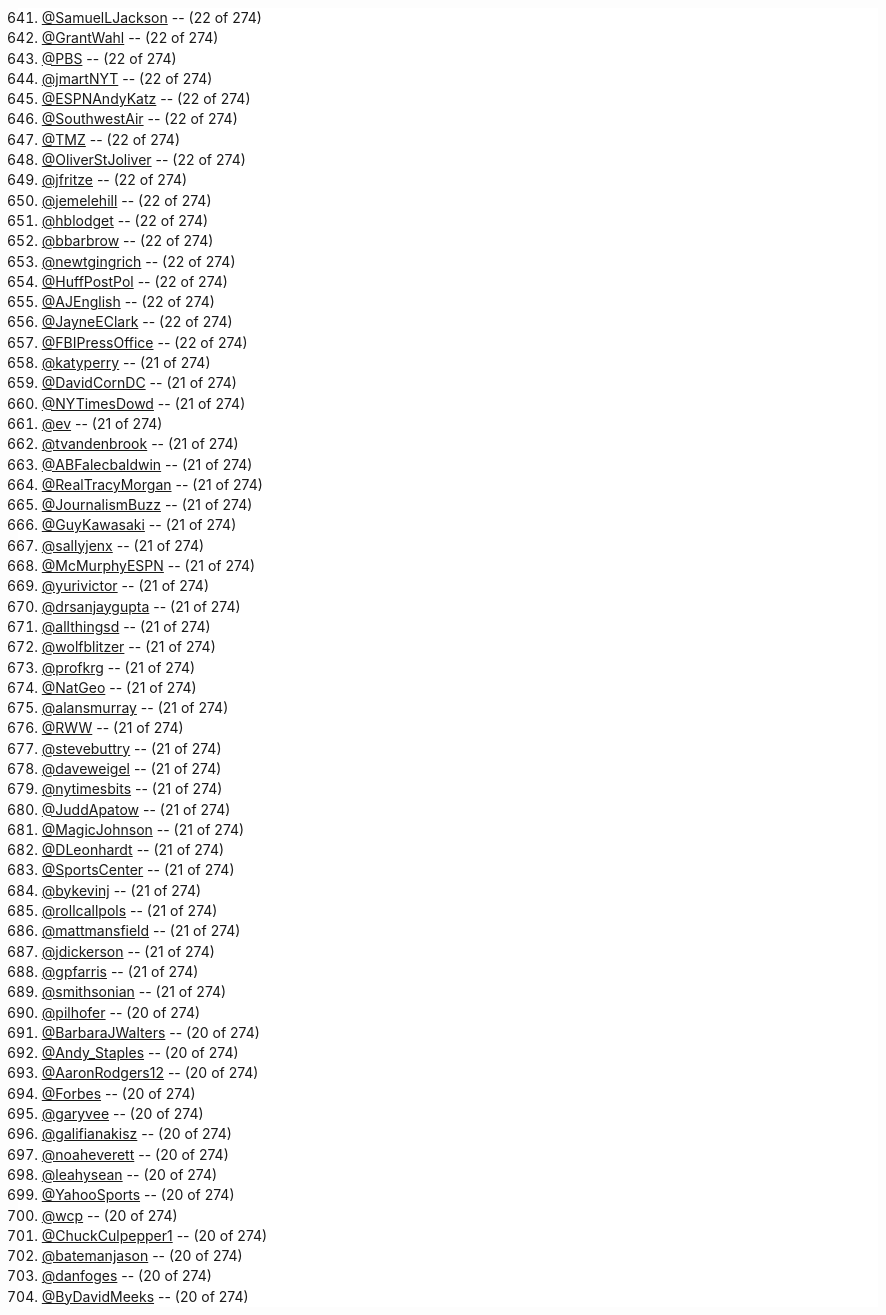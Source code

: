 641. [@SamuelLJackson](http://twitter.com/SamuelLJackson) -- (22 of 274)
642. [@GrantWahl](http://twitter.com/GrantWahl) -- (22 of 274)
643. [@PBS](http://twitter.com/PBS) -- (22 of 274)
644. [@jmartNYT](http://twitter.com/jmartNYT) -- (22 of 274)
645. [@ESPNAndyKatz](http://twitter.com/ESPNAndyKatz) -- (22 of 274)
646. [@SouthwestAir](http://twitter.com/SouthwestAir) -- (22 of 274)
647. [@TMZ](http://twitter.com/TMZ) -- (22 of 274)
648. [@OliverStJoliver](http://twitter.com/OliverStJoliver) -- (22 of 274)
649. [@jfritze](http://twitter.com/jfritze) -- (22 of 274)
650. [@jemelehill](http://twitter.com/jemelehill) -- (22 of 274)
651. [@hblodget](http://twitter.com/hblodget) -- (22 of 274)
652. [@bbarbrow](http://twitter.com/bbarbrow) -- (22 of 274)
653. [@newtgingrich](http://twitter.com/newtgingrich) -- (22 of 274)
654. [@HuffPostPol](http://twitter.com/HuffPostPol) -- (22 of 274)
655. [@AJEnglish](http://twitter.com/AJEnglish) -- (22 of 274)
656. [@JayneEClark](http://twitter.com/JayneEClark) -- (22 of 274)
657. [@FBIPressOffice](http://twitter.com/FBIPressOffice) -- (22 of 274)
658. [@katyperry](http://twitter.com/katyperry) -- (21 of 274)
659. [@DavidCornDC](http://twitter.com/DavidCornDC) -- (21 of 274)
660. [@NYTimesDowd](http://twitter.com/NYTimesDowd) -- (21 of 274)
661. [@ev](http://twitter.com/ev) -- (21 of 274)
662. [@tvandenbrook](http://twitter.com/tvandenbrook) -- (21 of 274)
663. [@ABFalecbaldwin](http://twitter.com/ABFalecbaldwin) -- (21 of 274)
664. [@RealTracyMorgan](http://twitter.com/RealTracyMorgan) -- (21 of 274)
665. [@JournalismBuzz](http://twitter.com/JournalismBuzz) -- (21 of 274)
666. [@GuyKawasaki](http://twitter.com/GuyKawasaki) -- (21 of 274)
667. [@sallyjenx](http://twitter.com/sallyjenx) -- (21 of 274)
668. [@McMurphyESPN](http://twitter.com/McMurphyESPN) -- (21 of 274)
669. [@yurivictor](http://twitter.com/yurivictor) -- (21 of 274)
670. [@drsanjaygupta](http://twitter.com/drsanjaygupta) -- (21 of 274)
671. [@allthingsd](http://twitter.com/allthingsd) -- (21 of 274)
672. [@wolfblitzer](http://twitter.com/wolfblitzer) -- (21 of 274)
673. [@profkrg](http://twitter.com/profkrg) -- (21 of 274)
674. [@NatGeo](http://twitter.com/NatGeo) -- (21 of 274)
675. [@alansmurray](http://twitter.com/alansmurray) -- (21 of 274)
676. [@RWW](http://twitter.com/RWW) -- (21 of 274)
677. [@stevebuttry](http://twitter.com/stevebuttry) -- (21 of 274)
678. [@daveweigel](http://twitter.com/daveweigel) -- (21 of 274)
679. [@nytimesbits](http://twitter.com/nytimesbits) -- (21 of 274)
680. [@JuddApatow](http://twitter.com/JuddApatow) -- (21 of 274)
681. [@MagicJohnson](http://twitter.com/MagicJohnson) -- (21 of 274)
682. [@DLeonhardt](http://twitter.com/DLeonhardt) -- (21 of 274)
683. [@SportsCenter](http://twitter.com/SportsCenter) -- (21 of 274)
684. [@bykevinj](http://twitter.com/bykevinj) -- (21 of 274)
685. [@rollcallpols](http://twitter.com/rollcallpols) -- (21 of 274)
686. [@mattmansfield](http://twitter.com/mattmansfield) -- (21 of 274)
687. [@jdickerson](http://twitter.com/jdickerson) -- (21 of 274)
688. [@gpfarris](http://twitter.com/gpfarris) -- (21 of 274)
689. [@smithsonian](http://twitter.com/smithsonian) -- (21 of 274)
690. [@pilhofer](http://twitter.com/pilhofer) -- (20 of 274)
691. [@BarbaraJWalters](http://twitter.com/BarbaraJWalters) -- (20 of 274)
692. [@Andy_Staples](http://twitter.com/Andy_Staples) -- (20 of 274)
693. [@AaronRodgers12](http://twitter.com/AaronRodgers12) -- (20 of 274)
694. [@Forbes](http://twitter.com/Forbes) -- (20 of 274)
695. [@garyvee](http://twitter.com/garyvee) -- (20 of 274)
696. [@galifianakisz](http://twitter.com/galifianakisz) -- (20 of 274)
697. [@noaheverett](http://twitter.com/noaheverett) -- (20 of 274)
698. [@leahysean](http://twitter.com/leahysean) -- (20 of 274)
699. [@YahooSports](http://twitter.com/YahooSports) -- (20 of 274)
700. [@wcp](http://twitter.com/wcp) -- (20 of 274)
701. [@ChuckCulpepper1](http://twitter.com/ChuckCulpepper1) -- (20 of 274)
702. [@batemanjason](http://twitter.com/batemanjason) -- (20 of 274)
703. [@danfoges](http://twitter.com/danfoges) -- (20 of 274)
704. [@ByDavidMeeks](http://twitter.com/ByDavidMeeks) -- (20 of 274)